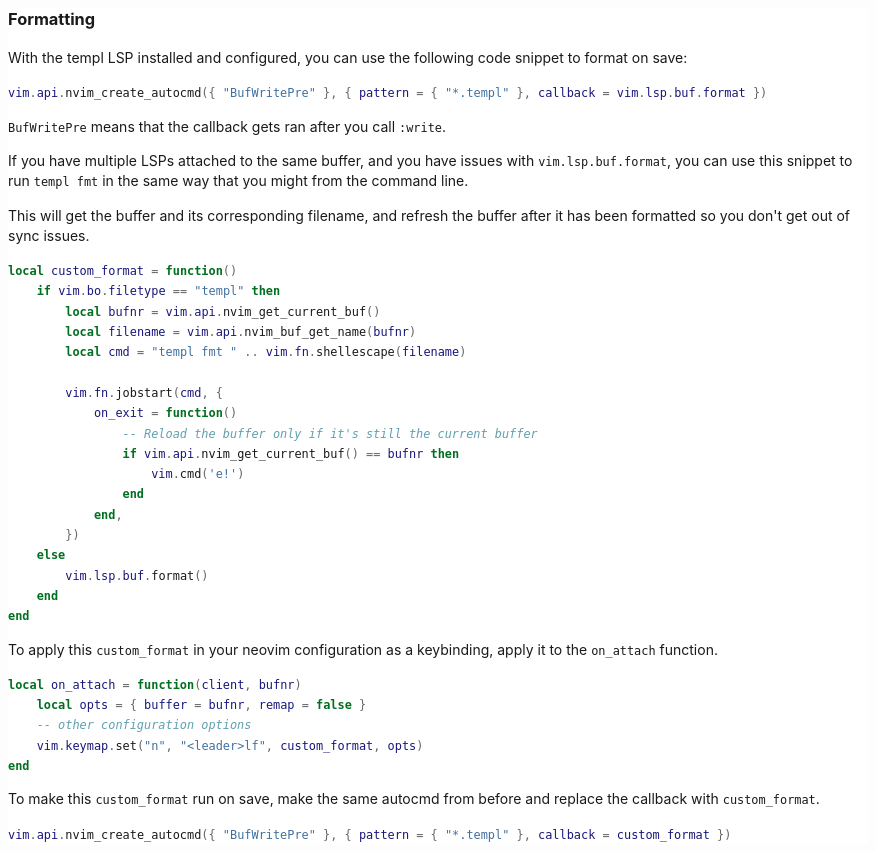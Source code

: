 ### Formatting

With the templ LSP installed and configured, you can use the following code snippet to format on save:


```lua
vim.api.nvim_create_autocmd({ "BufWritePre" }, { pattern = { "*.templ" }, callback = vim.lsp.buf.format })
```
`BufWritePre` means that the callback gets ran after you call `:write`.

If you have multiple LSPs attached to the same buffer, and you have issues with `vim.lsp.buf.format`, you can use this snippet to run `templ fmt` in the same way that you might from the command line.

This will get the buffer and its corresponding filename, and refresh the buffer after it has been formatted so you don't get out of sync issues.

```lua
local custom_format = function()
    if vim.bo.filetype == "templ" then
        local bufnr = vim.api.nvim_get_current_buf()
        local filename = vim.api.nvim_buf_get_name(bufnr)
        local cmd = "templ fmt " .. vim.fn.shellescape(filename)

        vim.fn.jobstart(cmd, {
            on_exit = function()
                -- Reload the buffer only if it's still the current buffer
                if vim.api.nvim_get_current_buf() == bufnr then
                    vim.cmd('e!')
                end
            end,
        })
    else
        vim.lsp.buf.format()
    end
end
```

To apply this `custom_format` in your neovim configuration as a keybinding, apply it to the `on_attach` function.

```lua
local on_attach = function(client, bufnr)
    local opts = { buffer = bufnr, remap = false }
    -- other configuration options
    vim.keymap.set("n", "<leader>lf", custom_format, opts)
end
```

To make this `custom_format` run on save, make the same autocmd from before and replace the callback with `custom_format`. 

```lua
vim.api.nvim_create_autocmd({ "BufWritePre" }, { pattern = { "*.templ" }, callback = custom_format })
```
